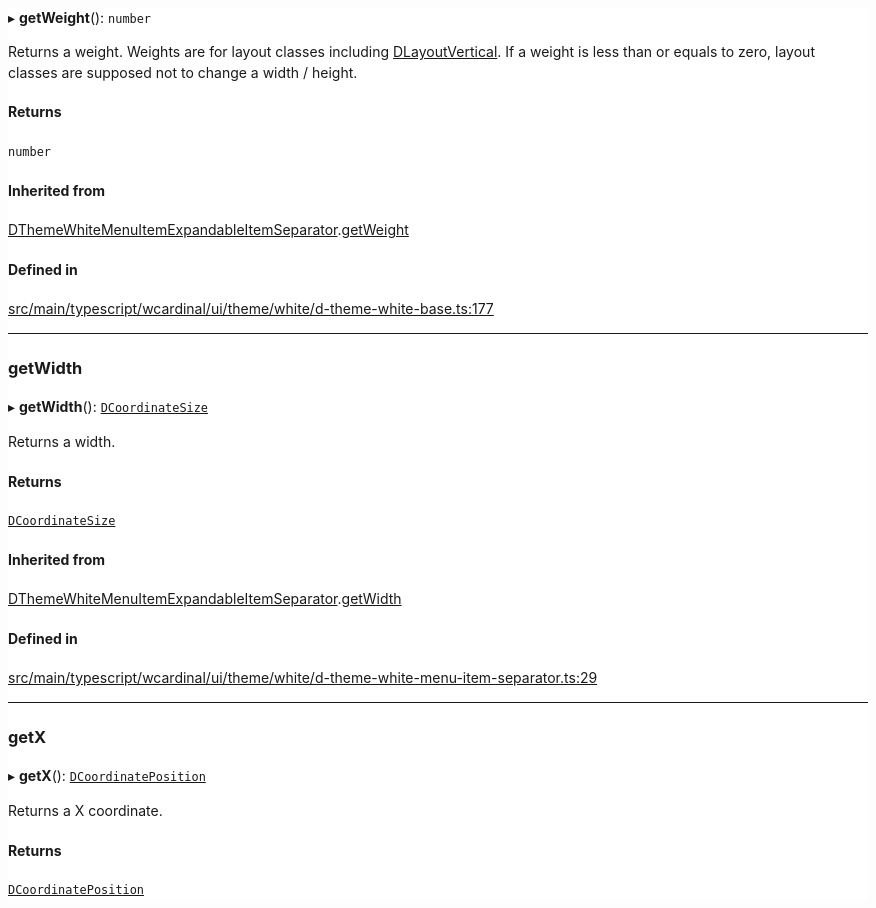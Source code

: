 ▸ **getWeight**(): `number`

Returns a weight.
Weights are for layout classes including [DLayoutVertical](DLayoutVertical.md).
If a weight is less than or equals to zero, layout classes are supposed not to change a width / height.

#### Returns

`number`

#### Inherited from

[DThemeWhiteMenuItemExpandableItemSeparator](DThemeWhiteMenuItemExpandableItemSeparator.md).[getWeight](DThemeWhiteMenuItemExpandableItemSeparator.md#getweight)

#### Defined in

[src/main/typescript/wcardinal/ui/theme/white/d-theme-white-base.ts:177](https://github.com/winter-cardinal/winter-cardinal-ui/blob/v0.199.0/src/main/typescript/wcardinal/ui/theme/white/d-theme-white-base.ts#L177)

___

### getWidth

▸ **getWidth**(): [`DCoordinateSize`](../index.md#dcoordinatesize)

Returns a width.

#### Returns

[`DCoordinateSize`](../index.md#dcoordinatesize)

#### Inherited from

[DThemeWhiteMenuItemExpandableItemSeparator](DThemeWhiteMenuItemExpandableItemSeparator.md).[getWidth](DThemeWhiteMenuItemExpandableItemSeparator.md#getwidth)

#### Defined in

[src/main/typescript/wcardinal/ui/theme/white/d-theme-white-menu-item-separator.ts:29](https://github.com/winter-cardinal/winter-cardinal-ui/blob/v0.199.0/src/main/typescript/wcardinal/ui/theme/white/d-theme-white-menu-item-separator.ts#L29)

___

### getX

▸ **getX**(): [`DCoordinatePosition`](../index.md#dcoordinateposition)

Returns a X coordinate.

#### Returns

[`DCoordinatePosition`](../index.md#dcoordinateposition)
